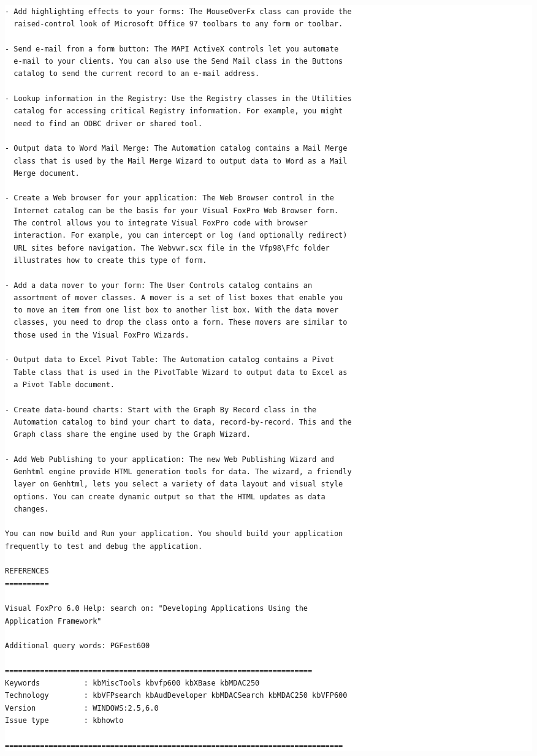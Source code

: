 	- Add highlighting effects to your forms: The MouseOverFx class can provide the
	  raised-control look of Microsoft Office 97 toolbars to any form or toolbar.
	
	- Send e-mail from a form button: The MAPI ActiveX controls let you automate
	  e-mail to your clients. You can also use the Send Mail class in the Buttons
	  catalog to send the current record to an e-mail address.
	
	- Lookup information in the Registry: Use the Registry classes in the Utilities
	  catalog for accessing critical Registry information. For example, you might
	  need to find an ODBC driver or shared tool.
	
	- Output data to Word Mail Merge: The Automation catalog contains a Mail Merge
	  class that is used by the Mail Merge Wizard to output data to Word as a Mail
	  Merge document.
	
	- Create a Web browser for your application: The Web Browser control in the
	  Internet catalog can be the basis for your Visual FoxPro Web Browser form.
	  The control allows you to integrate Visual FoxPro code with browser
	  interaction. For example, you can intercept or log (and optionally redirect)
	  URL sites before navigation. The Webvwr.scx file in the Vfp98\Ffc folder
	  illustrates how to create this type of form.
	
	- Add a data mover to your form: The User Controls catalog contains an
	  assortment of mover classes. A mover is a set of list boxes that enable you
	  to move an item from one list box to another list box. With the data mover
	  classes, you need to drop the class onto a form. These movers are similar to
	  those used in the Visual FoxPro Wizards.
	
	- Output data to Excel Pivot Table: The Automation catalog contains a Pivot
	  Table class that is used in the PivotTable Wizard to output data to Excel as
	  a Pivot Table document.
	
	- Create data-bound charts: Start with the Graph By Record class in the
	  Automation catalog to bind your chart to data, record-by-record. This and the
	  Graph class share the engine used by the Graph Wizard.
	
	- Add Web Publishing to your application: The new Web Publishing Wizard and
	  Genhtml engine provide HTML generation tools for data. The wizard, a friendly
	  layer on Genhtml, lets you select a variety of data layout and visual style
	  options. You can create dynamic output so that the HTML updates as data
	  changes.
	
	You can now build and Run your application. You should build your application
	frequently to test and debug the application.
	
	REFERENCES
	==========
	
	Visual FoxPro 6.0 Help: search on: "Developing Applications Using the
	Application Framework"
	
	Additional query words: PGFest600
	
	======================================================================
	Keywords          : kbMiscTools kbvfp600 kbXBase kbMDAC250 
	Technology        : kbVFPsearch kbAudDeveloper kbMDACSearch kbMDAC250 kbVFP600
	Version           : WINDOWS:2.5,6.0
	Issue type        : kbhowto
	
	=============================================================================
	
